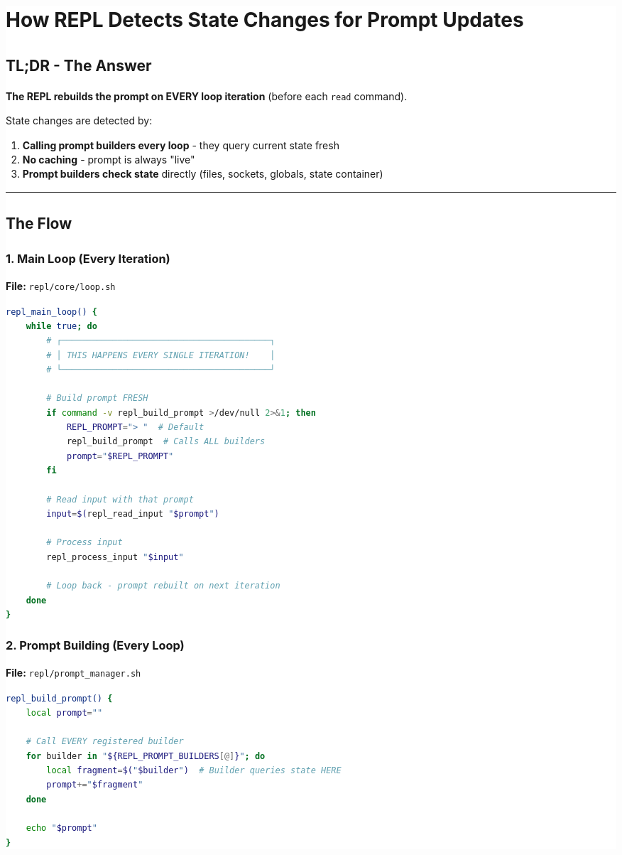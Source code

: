 # How REPL Detects State Changes for Prompt Updates

## TL;DR - The Answer

**The REPL rebuilds the prompt on EVERY loop iteration** (before each `read` command).

State changes are detected by:
1. **Calling prompt builders every loop** - they query current state fresh
2. **No caching** - prompt is always "live"
3. **Prompt builders check state** directly (files, sockets, globals, state container)

---

## The Flow

### 1. Main Loop (Every Iteration)

**File:** `repl/core/loop.sh`

```bash
repl_main_loop() {
    while true; do
        # ┌─────────────────────────────────────────┐
        # │ THIS HAPPENS EVERY SINGLE ITERATION!    │
        # └─────────────────────────────────────────┘

        # Build prompt FRESH
        if command -v repl_build_prompt >/dev/null 2>&1; then
            REPL_PROMPT="> "  # Default
            repl_build_prompt  # Calls ALL builders
            prompt="$REPL_PROMPT"
        fi

        # Read input with that prompt
        input=$(repl_read_input "$prompt")

        # Process input
        repl_process_input "$input"

        # Loop back - prompt rebuilt on next iteration
    done
}
```

### 2. Prompt Building (Every Loop)

**File:** `repl/prompt_manager.sh`

```bash
repl_build_prompt() {
    local prompt=""

    # Call EVERY registered builder
    for builder in "${REPL_PROMPT_BUILDERS[@]}"; do
        local fragment=$("$builder")  # Builder queries state HERE
        prompt+="$fragment"
    done

    echo "$prompt"
}
```
